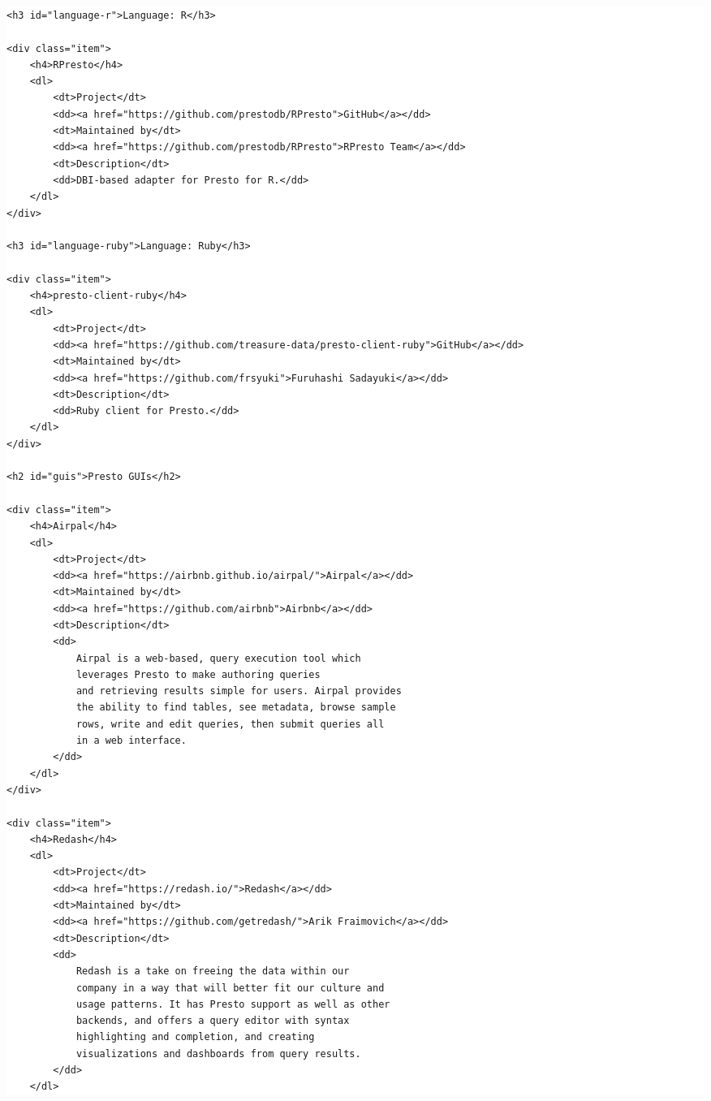     <h3 id="language-r">Language: R</h3>

    <div class="item">
        <h4>RPresto</h4>
        <dl>
            <dt>Project</dt>
            <dd><a href="https://github.com/prestodb/RPresto">GitHub</a></dd>
            <dt>Maintained by</dt>
            <dd><a href="https://github.com/prestodb/RPresto">RPresto Team</a></dd>
            <dt>Description</dt>
            <dd>DBI-based adapter for Presto for R.</dd>
        </dl>
    </div>

    <h3 id="language-ruby">Language: Ruby</h3>

    <div class="item">
        <h4>presto-client-ruby</h4>
        <dl>
            <dt>Project</dt>
            <dd><a href="https://github.com/treasure-data/presto-client-ruby">GitHub</a></dd>
            <dt>Maintained by</dt>
            <dd><a href="https://github.com/frsyuki">Furuhashi Sadayuki</a></dd>
            <dt>Description</dt>
            <dd>Ruby client for Presto.</dd>
        </dl>
    </div>

    <h2 id="guis">Presto GUIs</h2>

    <div class="item">
        <h4>Airpal</h4>
        <dl>
            <dt>Project</dt>
            <dd><a href="https://airbnb.github.io/airpal/">Airpal</a></dd>
            <dt>Maintained by</dt>
            <dd><a href="https://github.com/airbnb">Airbnb</a></dd>
            <dt>Description</dt>
            <dd>
                Airpal is a web-based, query execution tool which
                leverages Presto to make authoring queries
                and retrieving results simple for users. Airpal provides
                the ability to find tables, see metadata, browse sample
                rows, write and edit queries, then submit queries all
                in a web interface.
            </dd>
        </dl>
    </div>

    <div class="item">
        <h4>Redash</h4>
        <dl>
            <dt>Project</dt>
            <dd><a href="https://redash.io/">Redash</a></dd>
            <dt>Maintained by</dt>
            <dd><a href="https://github.com/getredash/">Arik Fraimovich</a></dd>
            <dt>Description</dt>
            <dd>
                Redash is a take on freeing the data within our
                company in a way that will better fit our culture and
                usage patterns. It has Presto support as well as other
                backends, and offers a query editor with syntax
                highlighting and completion, and creating
                visualizations and dashboards from query results.
            </dd>
        </dl>